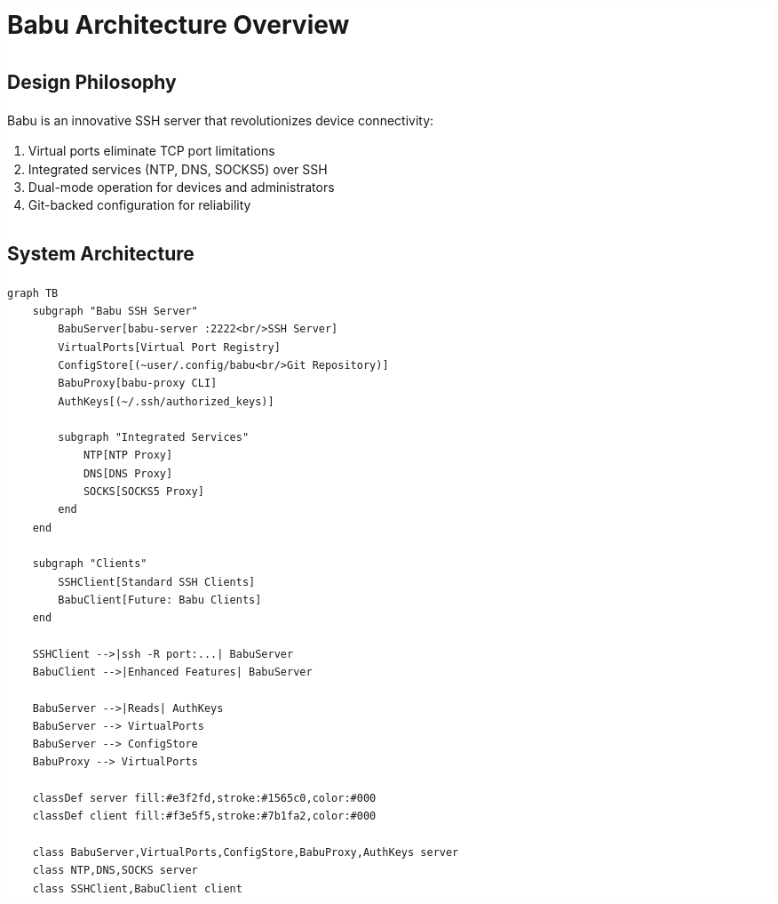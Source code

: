 # Babu Architecture Overview

## Design Philosophy

Babu is an innovative SSH server that revolutionizes device connectivity:

1. Virtual ports eliminate TCP port limitations
2. Integrated services (NTP, DNS, SOCKS5) over SSH
3. Dual-mode operation for devices and administrators
4. Git-backed configuration for reliability

## System Architecture

```mermaid
graph TB
    subgraph "Babu SSH Server"
        BabuServer[babu-server :2222<br/>SSH Server]
        VirtualPorts[Virtual Port Registry]
        ConfigStore[(~user/.config/babu<br/>Git Repository)]
        BabuProxy[babu-proxy CLI]
        AuthKeys[(~/.ssh/authorized_keys)]

        subgraph "Integrated Services"
            NTP[NTP Proxy]
            DNS[DNS Proxy]
            SOCKS[SOCKS5 Proxy]
        end
    end

    subgraph "Clients"
        SSHClient[Standard SSH Clients]
        BabuClient[Future: Babu Clients]
    end

    SSHClient -->|ssh -R port:...| BabuServer
    BabuClient -->|Enhanced Features| BabuServer

    BabuServer -->|Reads| AuthKeys
    BabuServer --> VirtualPorts
    BabuServer --> ConfigStore
    BabuProxy --> VirtualPorts

    classDef server fill:#e3f2fd,stroke:#1565c0,color:#000
    classDef client fill:#f3e5f5,stroke:#7b1fa2,color:#000

    class BabuServer,VirtualPorts,ConfigStore,BabuProxy,AuthKeys server
    class NTP,DNS,SOCKS server
    class SSHClient,BabuClient client
```
